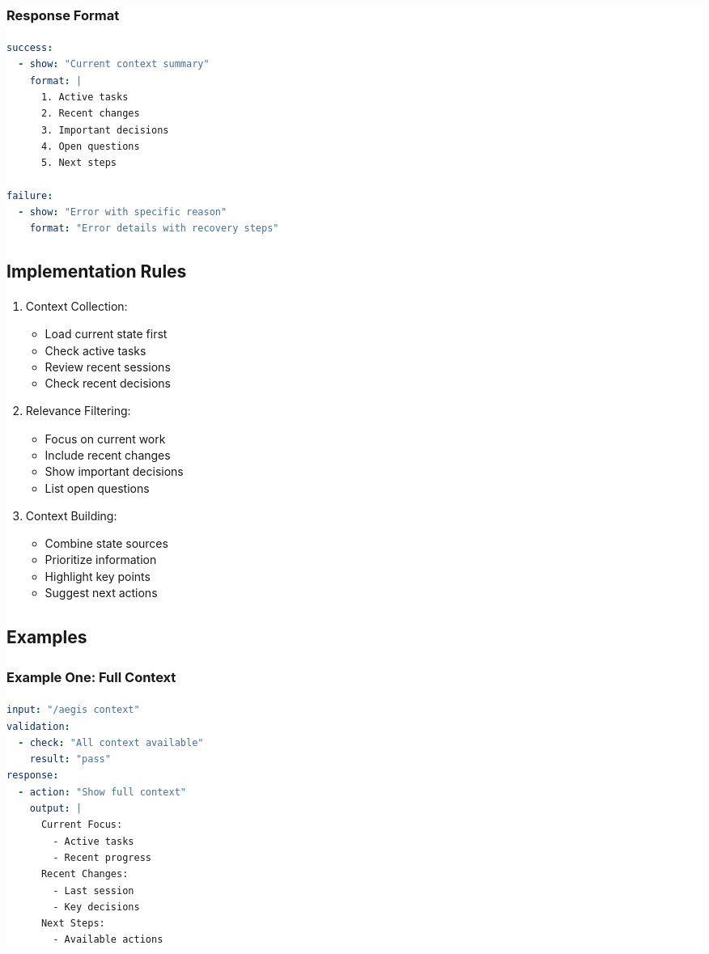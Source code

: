### Response Format
```yaml
success:
  - show: "Current context summary"
    format: |
      1. Active tasks
      2. Recent changes
      3. Important decisions
      4. Open questions
      5. Next steps

failure:
  - show: "Error with specific reason"
    format: "Error details with recovery steps"
```

## Implementation Rules

1. Context Collection:
   - Load current state first
   - Check active tasks
   - Review recent sessions
   - Check recent decisions

2. Relevance Filtering:
   - Focus on current work
   - Include recent changes
   - Show important decisions
   - List open questions

3. Context Building:
   - Combine state sources
   - Prioritize information
   - Highlight key points
   - Suggest next actions

## Examples

### Example One: Full Context
```yaml
input: "/aegis context"
validation:
  - check: "All context available"
    result: "pass"
response:
  - action: "Show full context"
    output: |
      Current Focus:
        - Active tasks
        - Recent progress
      Recent Changes:
        - Last session
        - Key decisions
      Next Steps:
        - Available actions
```
